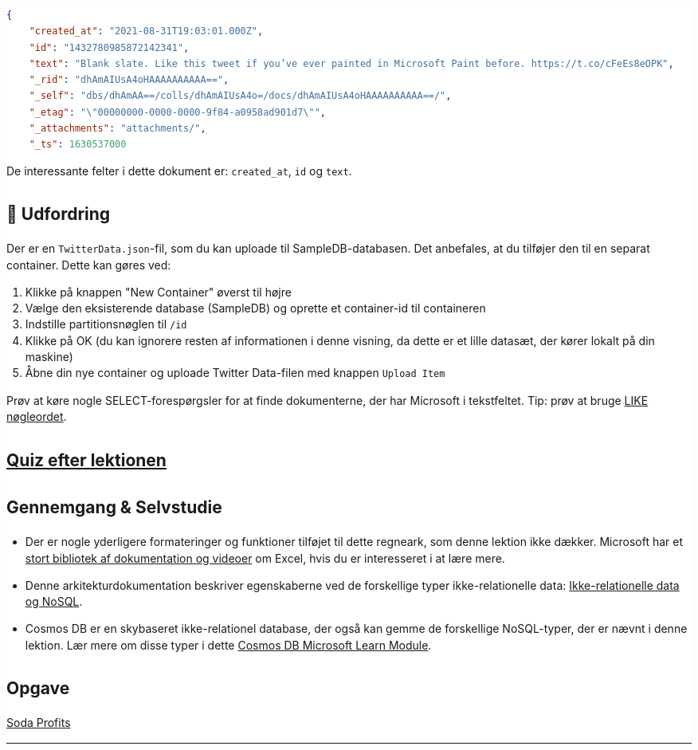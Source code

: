 ```json
{
    "created_at": "2021-08-31T19:03:01.000Z",
    "id": "1432780985872142341",
    "text": "Blank slate. Like this tweet if you’ve ever painted in Microsoft Paint before. https://t.co/cFeEs8eOPK",
    "_rid": "dhAmAIUsA4oHAAAAAAAAAA==",
    "_self": "dbs/dhAmAA==/colls/dhAmAIUsA4o=/docs/dhAmAIUsA4oHAAAAAAAAAA==/",
    "_etag": "\"00000000-0000-0000-9f84-a0958ad901d7\"",
    "_attachments": "attachments/",
    "_ts": 1630537000
```

De interessante felter i dette dokument er: `created_at`, `id` og `text`.

## 🚀 Udfordring

Der er en `TwitterData.json`-fil, som du kan uploade til SampleDB-databasen. Det anbefales, at du tilføjer den til en separat container. Dette kan gøres ved:

1. Klikke på knappen "New Container" øverst til højre
1. Vælge den eksisterende database (SampleDB) og oprette et container-id til containeren
1. Indstille partitionsnøglen til `/id`
1. Klikke på OK (du kan ignorere resten af informationen i denne visning, da dette er et lille datasæt, der kører lokalt på din maskine)
1. Åbne din nye container og uploade Twitter Data-filen med knappen `Upload Item`

Prøv at køre nogle SELECT-forespørgsler for at finde dokumenterne, der har Microsoft i tekstfeltet. Tip: prøv at bruge [LIKE nøgleordet](https://docs.microsoft.com/en-us/azure/cosmos-db/sql/sql-query-keywords#using-like-with-the--wildcard-character).

## [Quiz efter lektionen](https://purple-hill-04aebfb03.1.azurestaticapps.net/quiz/11)

## Gennemgang & Selvstudie

- Der er nogle yderligere formateringer og funktioner tilføjet til dette regneark, som denne lektion ikke dækker. Microsoft har et [stort bibliotek af dokumentation og videoer](https://support.microsoft.com/excel) om Excel, hvis du er interesseret i at lære mere.

- Denne arkitekturdokumentation beskriver egenskaberne ved de forskellige typer ikke-relationelle data: [Ikke-relationelle data og NoSQL](https://docs.microsoft.com/en-us/azure/architecture/data-guide/big-data/non-relational-data).

- Cosmos DB er en skybaseret ikke-relationel database, der også kan gemme de forskellige NoSQL-typer, der er nævnt i denne lektion. Lær mere om disse typer i dette [Cosmos DB Microsoft Learn Module](https://docs.microsoft.com/en-us/learn/paths/work-with-nosql-data-in-azure-cosmos-db/).

## Opgave

[Soda Profits](assignment.md)

---

